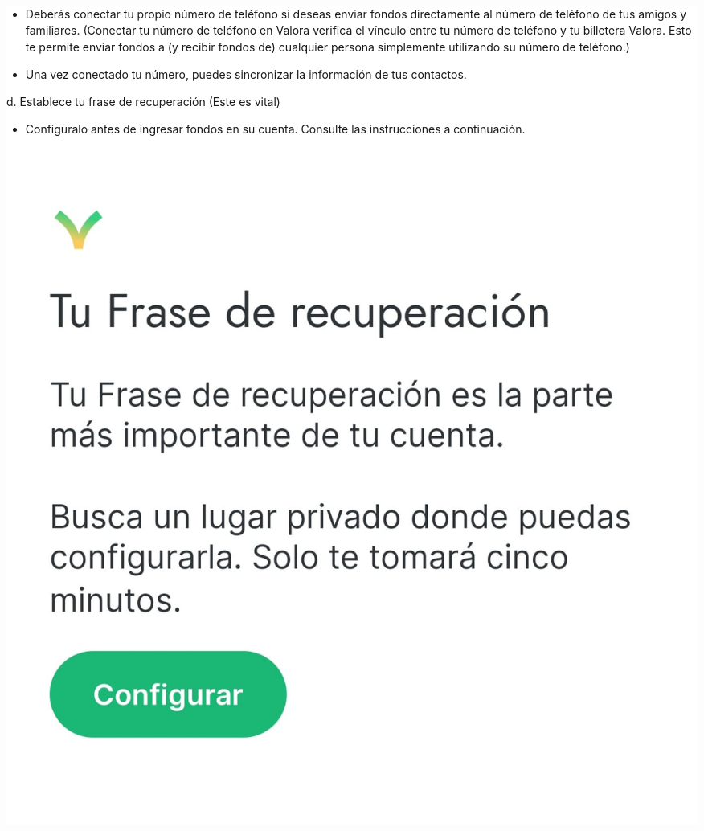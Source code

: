    - Deberás conectar tu propio número de teléfono si deseas enviar fondos directamente al número de teléfono de tus amigos y familiares. (Conectar tu número de teléfono en Valora verifica el vínculo entre tu número de teléfono y tu billetera Valora. Esto te permite enviar fondos a (y recibir fondos de) cualquier persona simplemente utilizando su número de teléfono.)

   - Una vez conectado tu número, puedes sincronizar la información de tus contactos.

   d. Establece tu frase de recuperación (Este es vital)

   - Configuralo antes de ingresar fondos en su cuenta. Consulte las instrucciones a continuación.

   ![image](Images/Valora/VALORA5.jpeg)

